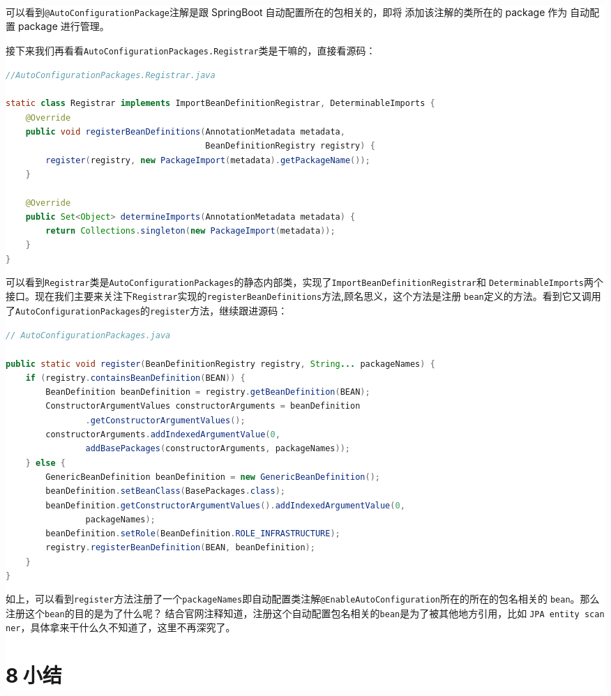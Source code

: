 可以看到`@AutoConfigurationPackage`注解是跟 SpringBoot 自动配置所在的包相关的，即将 添加该注解的类所在的 package 作为
自动配置 package 进行管理。

接下来我们再看看`AutoConfigurationPackages.Registrar`类是干嘛的，直接看源码：

```java
//AutoConfigurationPackages.Registrar.java

static class Registrar implements ImportBeanDefinitionRegistrar, DeterminableImports {
    @Override
    public void registerBeanDefinitions(AnnotationMetadata metadata,
                                        BeanDefinitionRegistry registry) {
        register(registry, new PackageImport(metadata).getPackageName());
    }

    @Override
    public Set<Object> determineImports(AnnotationMetadata metadata) {
        return Collections.singleton(new PackageImport(metadata));
    }
}
```

可以看到`Registrar`类是`AutoConfigurationPackages`的静态内部类，实现了`ImportBeanDefinitionRegistrar`和
`DeterminableImports`两个接口。现在我们主要来关注下`Registrar`实现的`registerBeanDefinitions`方法,顾名思义，这个方法是注册
`bean`定义的方法。看到它又调用了`AutoConfigurationPackages`的`register`方法，继续跟进源码：

```java
// AutoConfigurationPackages.java

public static void register(BeanDefinitionRegistry registry, String... packageNames) {
    if (registry.containsBeanDefinition(BEAN)) {
        BeanDefinition beanDefinition = registry.getBeanDefinition(BEAN);
        ConstructorArgumentValues constructorArguments = beanDefinition
                .getConstructorArgumentValues();
        constructorArguments.addIndexedArgumentValue(0,
                addBasePackages(constructorArguments, packageNames));
    } else {
        GenericBeanDefinition beanDefinition = new GenericBeanDefinition();
        beanDefinition.setBeanClass(BasePackages.class);
        beanDefinition.getConstructorArgumentValues().addIndexedArgumentValue(0,
                packageNames);
        beanDefinition.setRole(BeanDefinition.ROLE_INFRASTRUCTURE);
        registry.registerBeanDefinition(BEAN, beanDefinition);
    }
}
```

如上，可以看到`register`方法注册了一个`packageNames`即自动配置类注解`@EnableAutoConfiguration`所在的所在的包名相关的
`bean`。那么注册这个`bean`的目的是为了什么呢？ 结合官网注释知道，注册这个自动配置包名相关的`bean`是为了被其他地方引用，比如
`JPA entity scanner`，具体拿来干什么久不知道了，这里不再深究了。

# 8 小结
